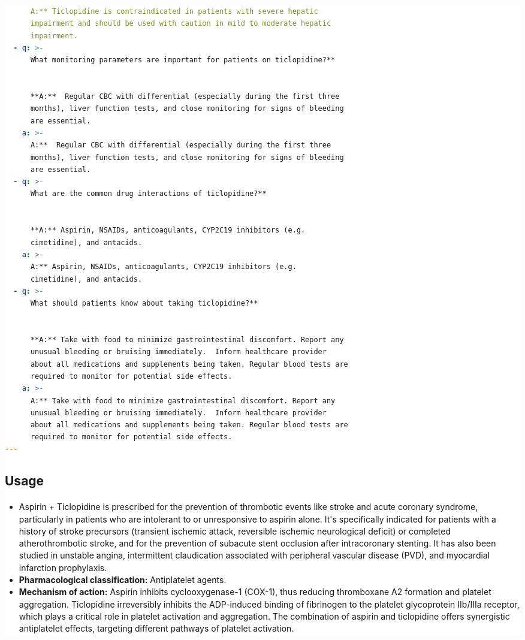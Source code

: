 ```yaml
      A:** Ticlopidine is contraindicated in patients with severe hepatic
      impairment and should be used with caution in mild to moderate hepatic
      impairment.
  - q: >-
      What monitoring parameters are important for patients on ticlopidine?**


      **A:**  Regular CBC with differential (especially during the first three
      months), liver function tests, and close monitoring for signs of bleeding
      are essential.
    a: >-
      A:**  Regular CBC with differential (especially during the first three
      months), liver function tests, and close monitoring for signs of bleeding
      are essential.
  - q: >-
      What are the common drug interactions of ticlopidine?**


      **A:** Aspirin, NSAIDs, anticoagulants, CYP2C19 inhibitors (e.g.
      cimetidine), and antacids.
    a: >-
      A:** Aspirin, NSAIDs, anticoagulants, CYP2C19 inhibitors (e.g.
      cimetidine), and antacids.
  - q: >-
      What should patients know about taking ticlopidine?**


      **A:** Take with food to minimize gastrointestinal discomfort. Report any
      unusual bleeding or bruising immediately.  Inform healthcare provider
      about all medications and supplements being taken. Regular blood tests are
      required to monitor for potential side effects.
    a: >-
      A:** Take with food to minimize gastrointestinal discomfort. Report any
      unusual bleeding or bruising immediately.  Inform healthcare provider
      about all medications and supplements being taken. Regular blood tests are
      required to monitor for potential side effects.
---
```

## **Usage**

- Aspirin + Ticlopidine is prescribed for the prevention of thrombotic events like stroke and acute coronary syndrome, particularly in patients who are intolerant to or unresponsive to aspirin alone. It's specifically indicated for patients with a history of stroke precursors (transient ischemic attack, reversible ischemic neurological deficit) or completed atherothrombotic stroke, and for the prevention of subacute stent occlusion after intracoronary stenting.  It has also been studied in unstable angina, intermittent claudication associated with peripheral vascular disease (PVD), and myocardial infarction prophylaxis.
- **Pharmacological classification:** Antiplatelet agents.
- **Mechanism of action:**  Aspirin inhibits cyclooxygenase-1 (COX-1), thus reducing thromboxane A2 formation and platelet aggregation. Ticlopidine irreversibly inhibits the ADP-induced binding of fibrinogen to the platelet glycoprotein IIb/IIIa receptor, which plays a critical role in platelet activation and aggregation. The combination of aspirin and ticlopidine offers synergistic antiplatelet effects, targeting different pathways of platelet activation.
